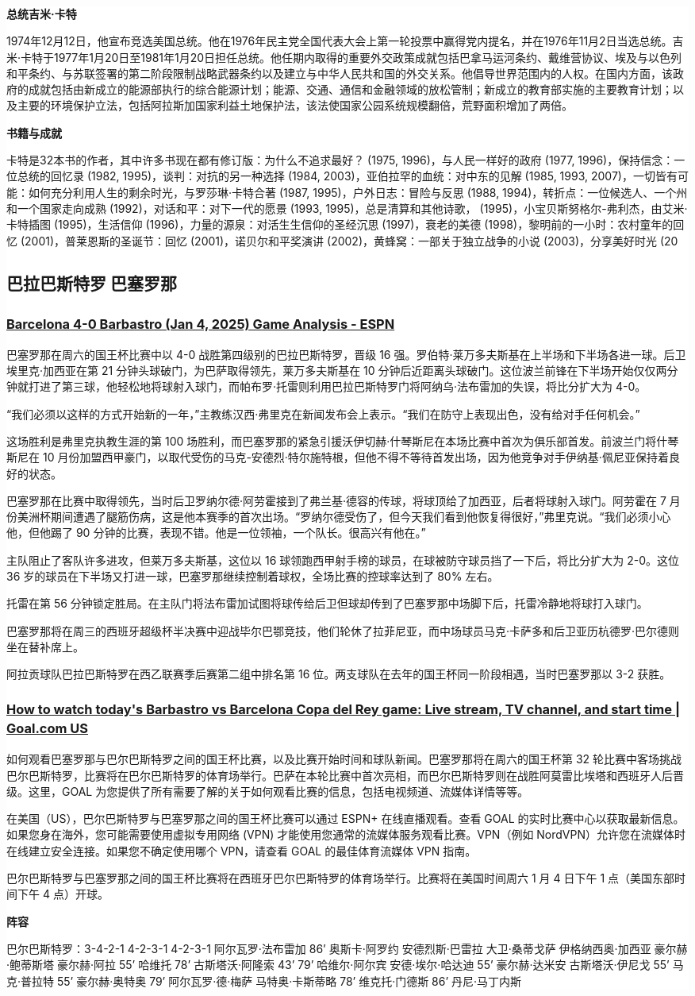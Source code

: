 **总统吉米·卡特**

1974年12月12日，他宣布竞选美国总统。他在1976年民主党全国代表大会上第一轮投票中赢得党内提名，并在1976年11月2日当选总统。吉米·卡特于1977年1月20日至1981年1月20日担任总统。他任期内取得的重要外交政策成就包括巴拿马运河条约、戴维营协议、埃及与以色列和平条约、与苏联签署的第二阶段限制战略武器条约以及建立与中华人民共和国的外交关系。他倡导世界范围内的人权。在国内方面，该政府的成就包括由新成立的能源部执行的综合能源计划；能源、交通、通信和金融领域的放松管制；新成立的教育部实施的主要教育计划；以及主要的环境保护立法，包括阿拉斯加国家利益土地保护法，该法使国家公园系统规模翻倍，荒野面积增加了两倍。

**书籍与成就**

卡特是32本书的作者，其中许多书现在都有修订版：为什么不追求最好？ (1975, 1996)，与人民一样好的政府 (1977, 1996)，保持信念：一位总统的回忆录 (1982, 1995)，谈判：对抗的另一种选择 (1984, 2003)，亚伯拉罕的血统：对中东的见解 (1985, 1993, 2007)，一切皆有可能：如何充分利用人生的剩余时光，与罗莎琳·卡特合著 (1987, 1995)，户外日志：冒险与反思 (1988, 1994)，转折点：一位候选人、一个州和一个国家走向成熟 (1992)，对话和平：对下一代的愿景 (1993, 1995)，总是清算和其他诗歌， (1995)，小宝贝斯努格尔-弗利杰，由艾米·卡特插图 (1995)，生活信仰 (1996)，力量的源泉：对活生生信仰的圣经沉思 (1997)，衰老的美德 (1998)，黎明前的一小时：农村童年的回忆 (2001)，普莱恩斯的圣诞节：回忆 (2001)，诺贝尔和平奖演讲 (2002)，黄蜂窝：一部关于独立战争的小说 (2003)，分享美好时光 (20

## 巴拉巴斯特罗 巴塞罗那

### [Barcelona 4-0 Barbastro (Jan 4, 2025) Game Analysis - ESPN](https://www.espn.com/soccer/report/_/gameId/724693)

巴塞罗那在周六的国王杯比赛中以 4-0 战胜第四级别的巴拉巴斯特罗，晋级 16 强。罗伯特·莱万多夫斯基在上半场和下半场各进一球。后卫埃里克·加西亚在第 21 分钟头球破门，为巴萨取得领先，莱万多夫斯基在 10 分钟后近距离头球破门。这位波兰前锋在下半场开始仅仅两分钟就打进了第三球，他轻松地将球射入球门，而帕布罗·托雷则利用巴拉巴斯特罗门将阿纳乌·法布雷加的失误，将比分扩大为 4-0。

“我们必须以这样的方式开始新的一年，”主教练汉西·弗里克在新闻发布会上表示。“我们在防守上表现出色，没有给对手任何机会。”

这场胜利是弗里克执教生涯的第 100 场胜利，而巴塞罗那的紧急引援沃伊切赫·什琴斯尼在本场比赛中首次为俱乐部首发。前波兰门将什琴斯尼在 10 月份加盟西甲豪门，以取代受伤的马克-安德烈·特尔施特根，但他不得不等待首发出场，因为他竞争对手伊纳基·佩尼亚保持着良好的状态。

巴塞罗那在比赛中取得领先，当时后卫罗纳尔德·阿劳霍接到了弗兰基·德容的传球，将球顶给了加西亚，后者将球射入球门。阿劳霍在 7 月份美洲杯期间遭遇了腿筋伤病，这是他本赛季的首次出场。“罗纳尔德受伤了，但今天我们看到他恢复得很好，”弗里克说。“我们必须小心他，但他踢了 90 分钟的比赛，表现不错。他是一位领袖，一个队长。很高兴有他在。”

主队阻止了客队许多进攻，但莱万多夫斯基，这位以 16 球领跑西甲射手榜的球员，在球被防守球员挡了一下后，将比分扩大为 2-0。这位 36 岁的球员在下半场又打进一球，巴塞罗那继续控制着球权，全场比赛的控球率达到了 80% 左右。

托雷在第 56 分钟锁定胜局。在主队门将法布雷加试图将球传给后卫但球却传到了巴塞罗那中场脚下后，托雷冷静地将球打入球门。

巴塞罗那将在周三的西班牙超级杯半决赛中迎战毕尔巴鄂竞技，他们轮休了拉菲尼亚，而中场球员马克·卡萨多和后卫亚历杭德罗·巴尔德则坐在替补席上。

阿拉贡球队巴拉巴斯特罗在西乙联赛季后赛第二组中排名第 16 位。两支球队在去年的国王杯同一阶段相遇，当时巴塞罗那以 3-2 获胜。

### [How to watch today's Barbastro vs Barcelona Copa del Rey game: Live stream, TV channel, and start time | Goal.com US](https://www.goal.com/en-us/news/barbastro-v-barcelona-live-stream-online-tv-where-to-watch/bltd5b44491cabd104d)

如何观看巴塞罗那与巴尔巴斯特罗之间的国王杯比赛，以及比赛开始时间和球队新闻。巴塞罗那将在周六的国王杯第 32 轮比赛中客场挑战巴尔巴斯特罗，比赛将在巴尔巴斯特罗的体育场举行。巴萨在本轮比赛中首次亮相，而巴尔巴斯特罗则在战胜阿莫雷比埃塔和西班牙人后晋级。这里，GOAL 为您提供了所有需要了解的关于如何观看比赛的信息，包括电视频道、流媒体详情等等。

在美国（US），巴尔巴斯特罗与巴塞罗那之间的国王杯比赛可以通过 ESPN+ 在线直播观看。查看 GOAL 的实时比赛中心以获取最新信息。如果您身在海外，您可能需要使用虚拟专用网络 (VPN) 才能使用您通常的流媒体服务观看比赛。VPN（例如 NordVPN）允许您在流媒体时在线建立安全连接。如果您不确定使用哪个 VPN，请查看 GOAL 的最佳体育流媒体 VPN 指南。

巴尔巴斯特罗与巴塞罗那之间的国王杯比赛将在西班牙巴尔巴斯特罗的体育场举行。比赛将在美国时间周六 1 月 4 日下午 1 点（美国东部时间下午 4 点）开球。

**阵容**

巴尔巴斯特罗：3-4-2-1 4-2-3-1 4-2-3-1 阿尔瓦罗·法布雷加 86’ 奥斯卡·阿罗约 安德烈斯·巴雷拉 大卫·桑蒂戈萨 伊格纳西奥·加西亚 豪尔赫·鲍蒂斯塔 豪尔赫·阿拉 55’ 哈维托 78’ 古斯塔沃·阿隆索 43’ 79’ 哈维尔·阿尔宾 安德·埃尔·哈达迪 55’ 豪尔赫·达米安 古斯塔沃·伊尼戈 55’ 马克·普拉特 55’ 豪尔赫·奥特奥 79’ 阿尔瓦罗·德·梅萨 马特奥·卡斯蒂略 78’ 维克托·门德斯 86’ 丹尼·马丁内斯

